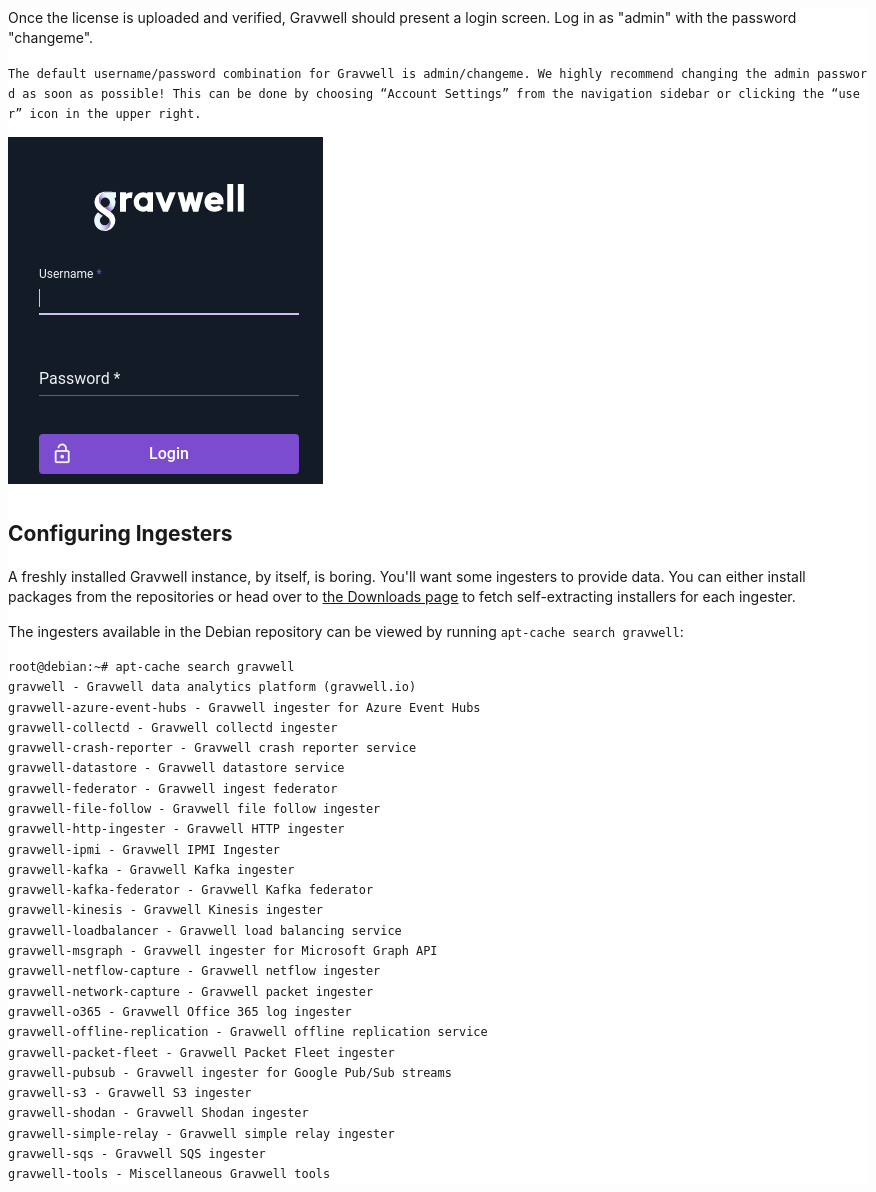 Once the license is uploaded and verified, Gravwell should present a login screen. Log in as "admin" with the password "changeme".

```{attention}
The default username/password combination for Gravwell is admin/changeme. We highly recommend changing the admin password as soon as possible! This can be done by choosing “Account Settings” from the navigation sidebar or clicking the “user” icon in the upper right.
```

![](login.png)

## Configuring Ingesters

A freshly installed Gravwell instance, by itself, is boring. You'll want some ingesters to provide data. You can either install packages from the repositories or head over to [the Downloads page](downloads) to fetch self-extracting installers for each ingester.

The ingesters available in the Debian repository can be viewed by running `apt-cache search gravwell`:

```console
root@debian:~# apt-cache search gravwell
gravwell - Gravwell data analytics platform (gravwell.io)
gravwell-azure-event-hubs - Gravwell ingester for Azure Event Hubs
gravwell-collectd - Gravwell collectd ingester
gravwell-crash-reporter - Gravwell crash reporter service
gravwell-datastore - Gravwell datastore service
gravwell-federator - Gravwell ingest federator
gravwell-file-follow - Gravwell file follow ingester
gravwell-http-ingester - Gravwell HTTP ingester
gravwell-ipmi - Gravwell IPMI Ingester
gravwell-kafka - Gravwell Kafka ingester
gravwell-kafka-federator - Gravwell Kafka federator
gravwell-kinesis - Gravwell Kinesis ingester
gravwell-loadbalancer - Gravwell load balancing service
gravwell-msgraph - Gravwell ingester for Microsoft Graph API
gravwell-netflow-capture - Gravwell netflow ingester
gravwell-network-capture - Gravwell packet ingester
gravwell-o365 - Gravwell Office 365 log ingester
gravwell-offline-replication - Gravwell offline replication service
gravwell-packet-fleet - Gravwell Packet Fleet ingester
gravwell-pubsub - Gravwell ingester for Google Pub/Sub streams
gravwell-s3 - Gravwell S3 ingester
gravwell-shodan - Gravwell Shodan ingester
gravwell-simple-relay - Gravwell simple relay ingester
gravwell-sqs - Gravwell SQS ingester
gravwell-tools - Miscellaneous Gravwell tools
```